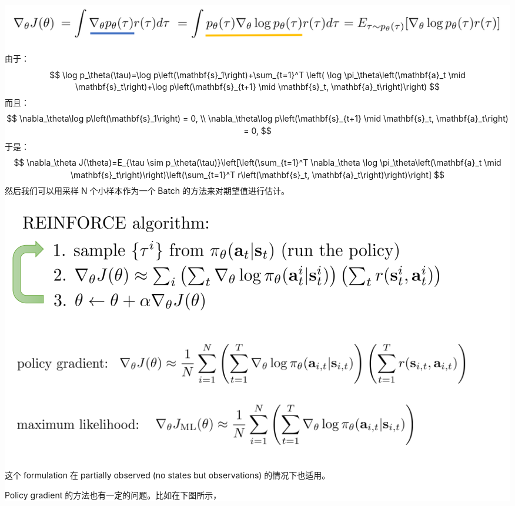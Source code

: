 ![image-20230910224304717](cs285.assets/image-20230910224304717.png)

由于：
$$
\log p_\theta(\tau)=\log p\left(\mathbf{s}_1\right)+\sum_{t=1}^T \left( \log \pi_\theta\left(\mathbf{a}_t \mid \mathbf{s}_t\right)+\log p\left(\mathbf{s}_{t+1} \mid \mathbf{s}_t, \mathbf{a}_t\right)\right)
$$
而且：
$$
\nabla_\theta\log p\left(\mathbf{s}_1\right) = 0, \\
\nabla_\theta\log p\left(\mathbf{s}_{t+1} \mid \mathbf{s}_t, \mathbf{a}_t\right) = 0,
$$
于是：
$$
\nabla_\theta J(\theta)=E_{\tau \sim p_\theta(\tau)}\left[\left(\sum_{t=1}^T \nabla_\theta \log \pi_\theta\left(\mathbf{a}_t \mid \mathbf{s}_t\right)\right)\left(\sum_{t=1}^T r\left(\mathbf{s}_t, \mathbf{a}_t\right)\right)\right]
$$
然后我们可以用采样 N 个小样本作为一个 Batch 的方法来对期望值进行估计。

![image-20230910224815354](cs285.assets/image-20230910224815354.png)

![image-20230910225128255](cs285.assets/image-20230910225128255.png)

这个 formulation 在 partially observed (no states but observations) 的情况下也适用。

Policy gradient 的方法也有一定的问题。比如在下图所示，

